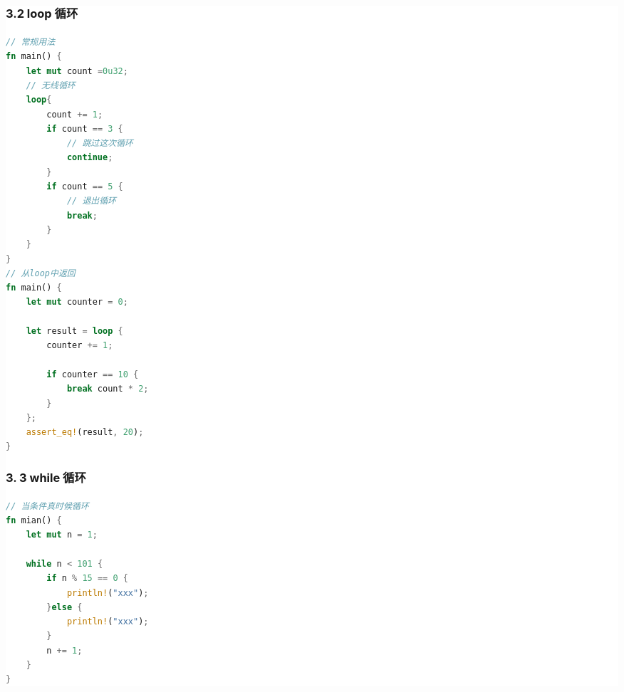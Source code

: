 

### 3.2 loop 循环

```rust 
// 常规用法
fn main() {
    let mut count =0u32;
    // 无线循环
    loop{
        count += 1;
        if count == 3 {
            // 跳过这次循环
            continue;
        }
        if count == 5 {
            // 退出循环
            break;
        }
    }
}
// 从loop中返回
fn main() {
    let mut counter = 0;
    
    let result = loop {
        counter += 1;
        
        if counter == 10 {
            break count * 2;
        }
    };
    assert_eq!(result, 20);
}
```

### 3. 3 while 循环

```rust
// 当条件真时候循环
fn mian() {
    let mut n = 1;
    
    while n < 101 {
        if n % 15 == 0 {
            println!("xxx");
        }else {
            println!("xxx");
        }
        n += 1;
    }
}
```
